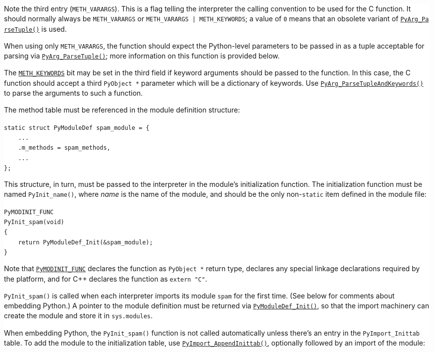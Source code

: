 Note the third entry (`METH_VARARGS`). This is a flag telling the interpreter
the calling convention to be used for the C function. It should normally always
be `METH_VARARGS` or `METH_VARARGS | METH_KEYWORDS`; a value of `0` means
that an obsolete variant of [`PyArg_ParseTuple()`](../c-api/arg.html#c.PyArg_ParseTuple "PyArg_ParseTuple") is used.

When using only `METH_VARARGS`, the function should expect the Python-level
parameters to be passed in as a tuple acceptable for parsing via
[`PyArg_ParseTuple()`](../c-api/arg.html#c.PyArg_ParseTuple "PyArg_ParseTuple"); more information on this function is provided below.

The [`METH_KEYWORDS`](../c-api/structures.html#c.METH_KEYWORDS "METH_KEYWORDS") bit may be set in the third field if keyword
arguments should be passed to the function. In this case, the C function should
accept a third `PyObject *` parameter which will be a dictionary of keywords.
Use [`PyArg_ParseTupleAndKeywords()`](../c-api/arg.html#c.PyArg_ParseTupleAndKeywords "PyArg_ParseTupleAndKeywords") to parse the arguments to such a
function.

The method table must be referenced in the module definition structure:

```
static struct PyModuleDef spam_module = {
    ...
    .m_methods = spam_methods,
    ...
};

```

This structure, in turn, must be passed to the interpreter in the module’s
initialization function. The initialization function must be named
`PyInit_name()`, where *name* is the name of the module, and should be the
only non-`static` item defined in the module file:

```
PyMODINIT_FUNC
PyInit_spam(void)
{
    return PyModuleDef_Init(&spam_module);
}

```

Note that [`PyMODINIT_FUNC`](../c-api/intro.html#c.PyMODINIT_FUNC "PyMODINIT_FUNC") declares the function as `PyObject *` return type,
declares any special linkage declarations required by the platform, and for C++
declares the function as `extern "C"`.

`PyInit_spam()` is called when each interpreter imports its module
`spam` for the first time. (See below for comments about embedding Python.)
A pointer to the module definition must be returned via [`PyModuleDef_Init()`](../c-api/module.html#c.PyModuleDef_Init "PyModuleDef_Init"),
so that the import machinery can create the module and store it in `sys.modules`.

When embedding Python, the `PyInit_spam()` function is not called
automatically unless there’s an entry in the `PyImport_Inittab` table.
To add the module to the initialization table, use [`PyImport_AppendInittab()`](../c-api/import.html#c.PyImport_AppendInittab "PyImport_AppendInittab"),
optionally followed by an import of the module:
